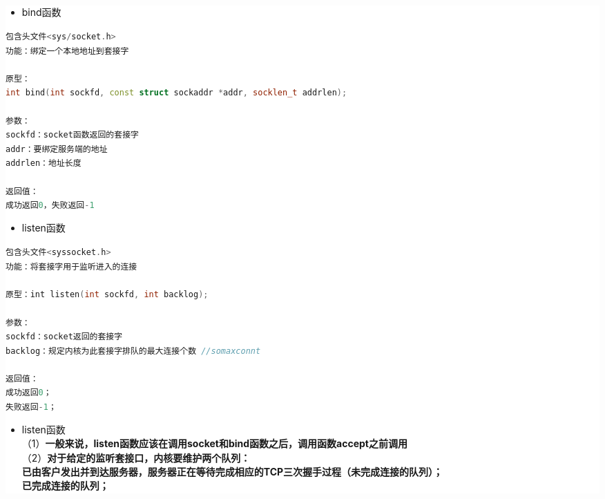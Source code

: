  -    bind函数

```cpp
包含头文件<sys/socket.h>
功能：绑定一个本地地址到套接字

原型：
int bind(int sockfd, const struct sockaddr *addr, socklen_t addrlen);

参数：
sockfd：socket函数返回的套接字
addr：要绑定服务端的地址
addrlen：地址长度

返回值：
成功返回0，失败返回-1

```

 -    listen函数

```cpp
包含头文件<syssocket.h>
功能：将套接字用于监听进入的连接

原型：int listen(int sockfd, int backlog);

参数：
sockfd：socket返回的套接字
backlog：规定内核为此套接字排队的最大连接个数 //somaxconnt

返回值：
成功返回0；
失败返回-1；
```

- listen函数  
  （1）**一般来说，listen函数应该在调用socket和bind函数之后，调用函数accept之前调用**  
  （2）**对于给定的监听套接口，内核要维护两个队列：**  
  **已由客户发出并到达服务器，服务器正在等待完成相应的TCP三次握手过程（未完成连接的队列）；  
  已完成连接的队列；**  